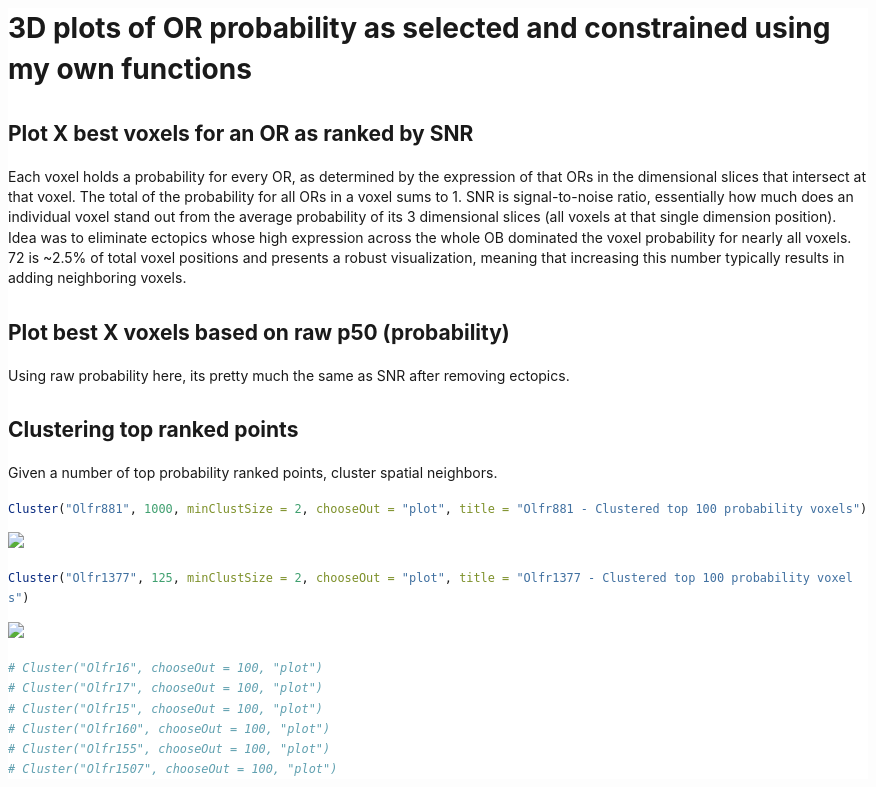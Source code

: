 ``` r
```

# 3D plots of OR probability as selected and constrained using my own functions

## Plot X best voxels for an OR as ranked by SNR

Each voxel holds a probability for every OR, as determined by the
expression of that ORs in the dimensional slices that intersect at that
voxel. The total of the probability for all ORs in a voxel sums to 1.
SNR is signal-to-noise ratio, essentially how much does an individual
voxel stand out from the average probability of its 3 dimensional slices
(all voxels at that single dimension position). Idea was to eliminate
ectopics whose high expression across the whole OB dominated the voxel
probability for nearly all voxels. 72 is ~2.5% of total voxel positions
and presents a robust visualization, meaning that increasing this number
typically results in adding neighboring voxels.

## Plot best X voxels based on raw p50 (probability)

Using raw probability here, its pretty much the same as SNR after
removing ectopics.

## Clustering top ranked points

Given a number of top probability ranked points, cluster spatial
neighbors.

``` r
Cluster("Olfr881", 1000, minClustSize = 2, chooseOut = "plot", title = "Olfr881 - Clustered top 100 probability voxels")
```

![](3d_obmapping_files/figure-gfm/unnamed-chunk-6-1.png)

``` r
Cluster("Olfr1377", 125, minClustSize = 2, chooseOut = "plot", title = "Olfr1377 - Clustered top 100 probability voxels")
```

![](3d_obmapping_files/figure-gfm/unnamed-chunk-6-2.png)

``` r
# Cluster("Olfr16", chooseOut = 100, "plot")
# Cluster("Olfr17", chooseOut = 100, "plot")
# Cluster("Olfr15", chooseOut = 100, "plot")
# Cluster("Olfr160", chooseOut = 100, "plot")
# Cluster("Olfr155", chooseOut = 100, "plot")
# Cluster("Olfr1507", chooseOut = 100, "plot")
```
